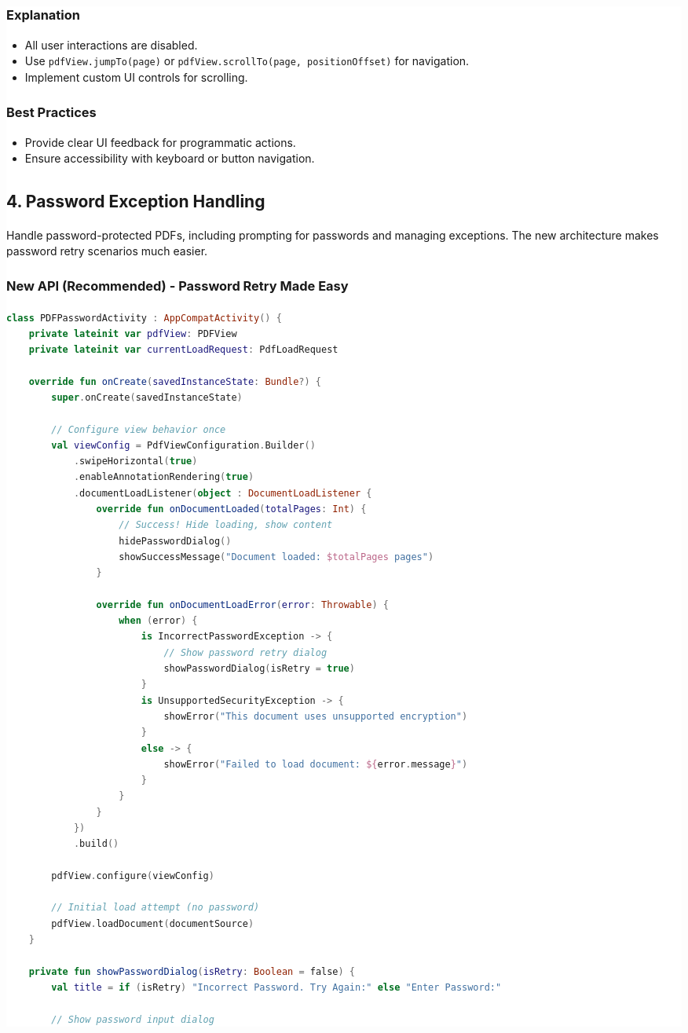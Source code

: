 ### Explanation

- All user interactions are disabled.
- Use `pdfView.jumpTo(page)` or `pdfView.scrollTo(page, positionOffset)` for navigation.
- Implement custom UI controls for scrolling.

### Best Practices

- Provide clear UI feedback for programmatic actions.
- Ensure accessibility with keyboard or button navigation.

## 4. Password Exception Handling

Handle password-protected PDFs, including prompting for passwords and managing exceptions. The new
architecture makes password retry scenarios much easier.

### New API (Recommended) - Password Retry Made Easy

```kotlin
class PDFPasswordActivity : AppCompatActivity() {
    private lateinit var pdfView: PDFView
    private lateinit var currentLoadRequest: PdfLoadRequest

    override fun onCreate(savedInstanceState: Bundle?) {
        super.onCreate(savedInstanceState)

        // Configure view behavior once
        val viewConfig = PdfViewConfiguration.Builder()
            .swipeHorizontal(true)
            .enableAnnotationRendering(true)
            .documentLoadListener(object : DocumentLoadListener {
                override fun onDocumentLoaded(totalPages: Int) {
                    // Success! Hide loading, show content
                    hidePasswordDialog()
                    showSuccessMessage("Document loaded: $totalPages pages")
                }

                override fun onDocumentLoadError(error: Throwable) {
                    when (error) {
                        is IncorrectPasswordException -> {
                            // Show password retry dialog
                            showPasswordDialog(isRetry = true)
                        }
                        is UnsupportedSecurityException -> {
                            showError("This document uses unsupported encryption")
                        }
                        else -> {
                            showError("Failed to load document: ${error.message}")
                        }
                    }
                }
            })
            .build()

        pdfView.configure(viewConfig)

        // Initial load attempt (no password)
        pdfView.loadDocument(documentSource)
    }

    private fun showPasswordDialog(isRetry: Boolean = false) {
        val title = if (isRetry) "Incorrect Password. Try Again:" else "Enter Password:"

        // Show password input dialog
```
